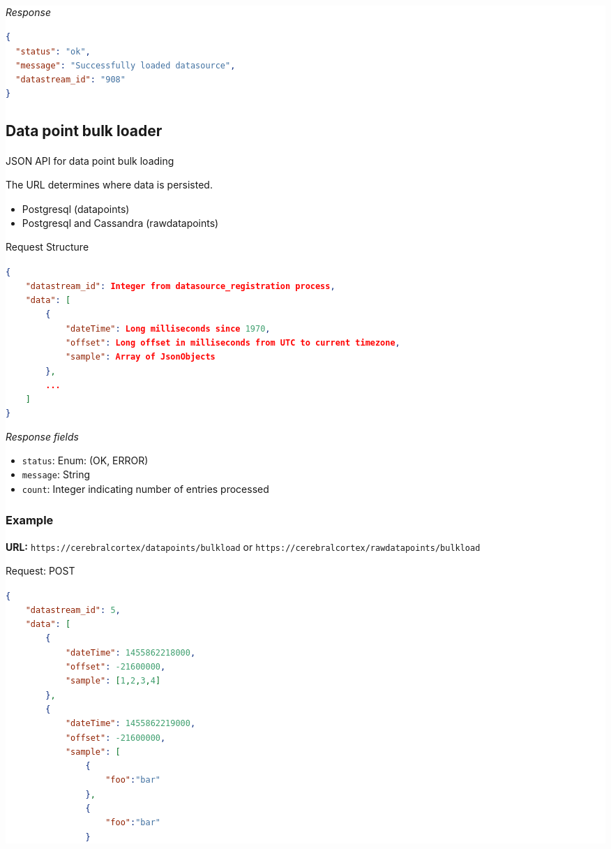 _Response_

```JSON
{
  "status": "ok",
  "message": "Successfully loaded datasource",
  "datastream_id": "908"
}
```



## Data point bulk loader
JSON API for data point bulk loading

The URL determines where data is persisted.

* Postgresql (datapoints)
* Postgresql and Cassandra (rawdatapoints)

Request Structure

```JSON
{
    "datastream_id": Integer from datasource_registration process,
    "data": [
        {
            "dateTime": Long milliseconds since 1970,
            "offset": Long offset in milliseconds from UTC to current timezone,
            "sample": Array of JsonObjects
        },
        ...
    ]
}
```

_Response fields_

* `status`: Enum: (OK, ERROR)
* `message`: String
* `count`: Integer indicating number of entries processed


### Example

**URL:** `https://cerebralcortex/datapoints/bulkload` or `https://cerebralcortex/rawdatapoints/bulkload`

Request: POST

```JSON
{
    "datastream_id": 5,
    "data": [
        {
            "dateTime": 1455862218000,
            "offset": -21600000,
            "sample": [1,2,3,4]
        },
        {
            "dateTime": 1455862219000,
            "offset": -21600000,
            "sample": [
                {
                    "foo":"bar"
                },
                {
                    "foo":"bar"
                }
```